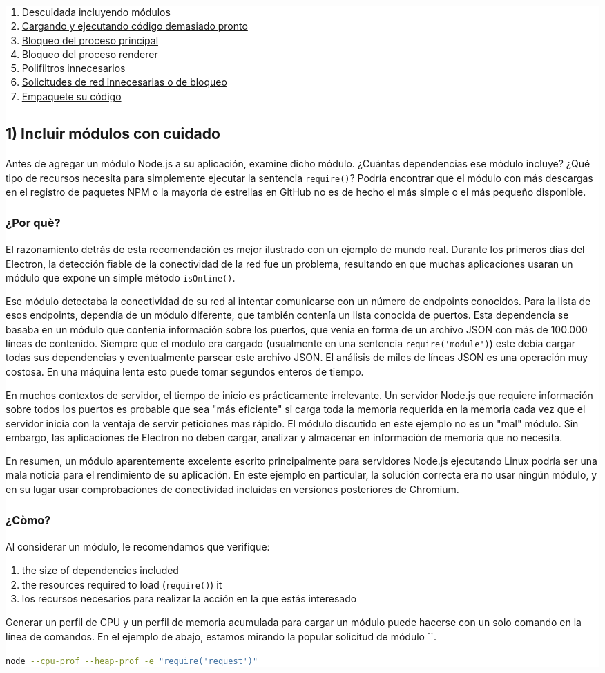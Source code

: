 1. [Descuidada incluyendo módulos](#1-carelessly-including-modules)
2. [Cargando y ejecutando código demasiado pronto](#2-loading-and-running-code-too-soon)
3. [Bloqueo del proceso principal](#3-blocking-the-main-process)
4. [Bloqueo del proceso renderer](#4-blocking-the-renderer-process)
5. [Polifiltros innecesarios](#5-unnecessary-polyfills)
6. [Solicitudes de red innecesarias o de bloqueo](#6-unnecessary-or-blocking-network-requests)
7. [Empaquete su código](#7-bundle-your-code)

## 1) Incluir módulos con cuidado

Antes de agregar un módulo Node.js a su aplicación, examine dicho módulo. ¿Cuántas dependencias ese módulo incluye? ¿Qué tipo de recursos necesita para simplemente ejecutar la sentencia `require()`? Podría encontrar que el módulo con más descargas en el registro de paquetes NPM o la mayoría de estrellas en GitHub no es de hecho el más simple o el más pequeño disponible.

### ¿Por què?

El razonamiento detrás de esta recomendación es mejor ilustrado con un ejemplo de mundo real. Durante los primeros días del Electron, la detección fiable de la conectividad de la red fue un problema, resultando en que muchas aplicaciones usaran un módulo que expone un simple método `isOnline()`.

Ese módulo detectaba la conectividad de su red al intentar comunicarse con un número de endpoints conocidos. Para la lista de esos endpoints, dependía de un módulo diferente, que también contenía un lista conocida de puertos. Esta dependencia se basaba en un módulo que contenía información sobre los puertos, que venía en forma de un archivo JSON con más de 100.000 líneas de contenido. Siempre que el modulo era cargado (usualmente en una sentencia `require('module')`) este debía cargar todas sus dependencias y eventualmente parsear este archivo JSON. El análisis de miles de líneas JSON es una operación muy costosa. En una máquina lenta esto puede tomar segundos enteros de tiempo.

En muchos contextos de servidor, el tiempo de inicio es prácticamente irrelevante. Un servidor Node.js que requiere información sobre todos los puertos es probable que sea "más eficiente" si carga toda la memoria requerida en la memoria cada vez que el servidor inicia con la ventaja de servir peticiones mas rápido. El módulo discutido en este ejemplo no es un "mal" módulo. Sin embargo, las aplicaciones de Electron no deben cargar, analizar y almacenar en información de memoria que no necesita.

En resumen, un módulo aparentemente excelente escrito principalmente para servidores Node.js ejecutando Linux podría ser una mala noticia para el rendimiento de su aplicación. En este ejemplo en particular, la solución correcta era no usar ningún módulo, y en su lugar usar comprobaciones de conectividad incluidas en versiones posteriores de Chromium.

### ¿Còmo?

Al considerar un módulo, le recomendamos que verifique:

1. the size of dependencies included
2. the resources required to load (`require()`) it
3. los recursos necesarios para realizar la acción en la que estás interesado

Generar un perfil de CPU y un perfil de memoria acumulada para cargar un módulo puede hacerse con un solo comando en la línea de comandos. En el ejemplo de abajo, estamos mirando la popular solicitud de módulo ``.

```sh
node --cpu-prof --heap-prof -e "require('request')"
```
